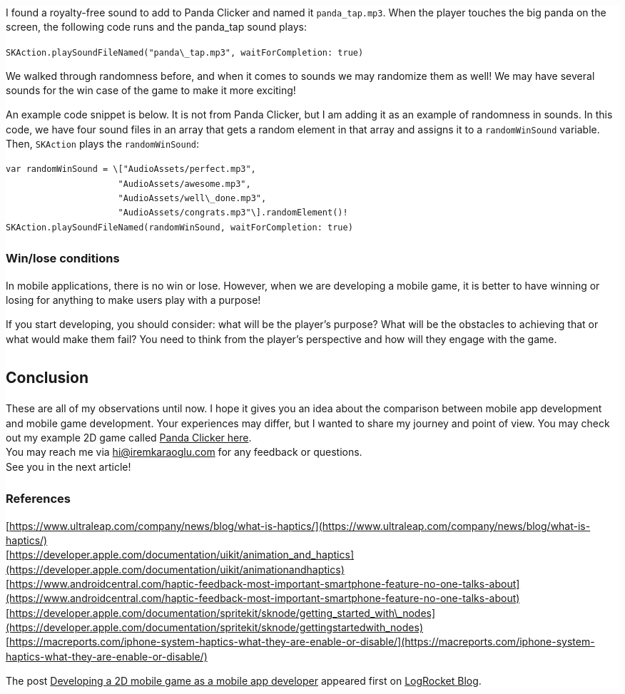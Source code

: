 I found a royalty-free sound to add to Panda Clicker and named it `panda_tap.mp3`. When the player touches the big panda on the screen, the following code runs and the panda\_tap sound plays:

```
SKAction.playSoundFileNamed("panda\_tap.mp3", waitForCompletion: true)
```

We walked through randomness before, and when it comes to sounds we may randomize them as well! We may have several sounds for the win case of the game to make it more exciting!

An example code snippet is below. It is not from Panda Clicker, but I am adding it as an example of randomness in sounds. In this code, we have four sound files in an array that gets a random element in that array and assigns it to a `randomWinSound` variable. Then, `SKAction` plays the `randomWinSound`:

```
var randomWinSound = \["AudioAssets/perfect.mp3",
                      "AudioAssets/awesome.mp3",
                      "AudioAssets/well\_done.mp3",
                      "AudioAssets/congrats.mp3"\].randomElement()!
SKAction.playSoundFileNamed(randomWinSound, waitForCompletion: true)
```

### Win/lose conditions

In mobile applications, there is no win or lose. However, when we are developing a mobile game, it is better to have winning or losing for anything to make users play with a purpose!

If you start developing, you should consider: what will be the player’s purpose? What will be the obstacles to achieving that or what would make them fail? You need to think from the player’s perspective and how will they engage with the game.

## Conclusion

These are all of my observations until now. I hope it gives you an idea about the comparison between mobile app development and mobile game development. Your experiences may differ, but I wanted to share my journey and point of view. You may check out my example 2D game called [Panda Clicker here](https://github.com/iremkaraoglu/PandaClickerGame).  
You may reach me via hi@iremkaraoglu.com for any feedback or questions.  
See you in the next article! 

### References

[https://www.ultraleap.com/company/news/blog/what-is-haptics/](https://www.ultraleap.com/company/news/blog/what-is-haptics/)  
[https://developer.apple.com/documentation/uikit/animation_and_haptics](https://developer.apple.com/documentation/uikit/animationandhaptics)  
[https://www.androidcentral.com/haptic-feedback-most-important-smartphone-feature-no-one-talks-about](https://www.androidcentral.com/haptic-feedback-most-important-smartphone-feature-no-one-talks-about)  
[https://developer.apple.com/documentation/spritekit/sknode/getting_started_with\_nodes](https://developer.apple.com/documentation/spritekit/sknode/gettingstartedwith_nodes)  
[https://macreports.com/iphone-system-haptics-what-they-are-enable-or-disable/](https://macreports.com/iphone-system-haptics-what-they-are-enable-or-disable/)

The post [Developing a 2D mobile game as a mobile app developer](https://blog.logrocket.com/developing-2d-mobile-game-mobile-app-developer/) appeared first on [LogRocket Blog](https://blog.logrocket.com).